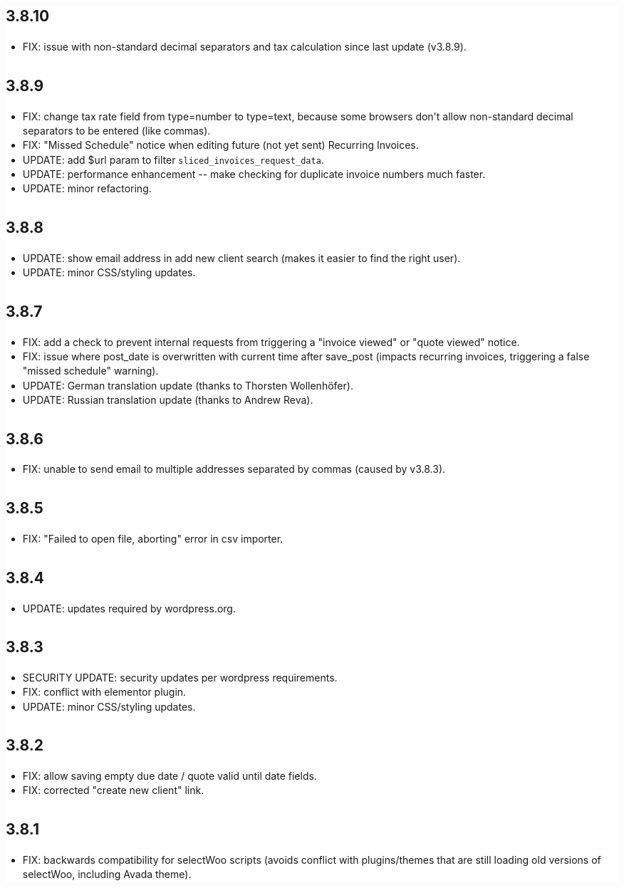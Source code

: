 ##  3.8.10
* FIX: issue with non-standard decimal separators and tax calculation since last update (v3.8.9).

##  3.8.9
* FIX: change tax rate field from type=number to type=text, because some browsers don't allow non-standard decimal separators to be entered (like commas).
* FIX: "Missed Schedule" notice when editing future (not yet sent) Recurring Invoices.
* UPDATE: add $url param to filter `sliced_invoices_request_data`.
* UPDATE: performance enhancement -- make checking for duplicate invoice numbers much faster.
* UPDATE: minor refactoring.

##  3.8.8
* UPDATE: show email address in add new client search (makes it easier to find the right user).
* UPDATE: minor CSS/styling updates.

##  3.8.7
* FIX: add a check to prevent internal requests from triggering a "invoice viewed" or "quote viewed" notice.
* FIX: issue where post_date is overwritten with current time after save_post (impacts recurring invoices, triggering a false "missed schedule" warning).
* UPDATE: German translation update (thanks to Thorsten Wollenhöfer).
* UPDATE: Russian translation update (thanks to Andrew Reva).

##  3.8.6
* FIX: unable to send email to multiple addresses separated by commas (caused by v3.8.3).

##  3.8.5
* FIX: "Failed to open file, aborting" error in csv importer.

##  3.8.4
* UPDATE: updates required by wordpress.org.

##  3.8.3
* SECURITY UPDATE: security updates per wordpress requirements.
* FIX: conflict with elementor plugin.
* UPDATE: minor CSS/styling updates.

##  3.8.2
* FIX: allow saving empty due date / quote valid until date fields.
* FIX: corrected "create new client" link.

##  3.8.1
* FIX: backwards compatibility for selectWoo scripts (avoids conflict with plugins/themes that are still loading old versions of selectWoo, including Avada theme).

